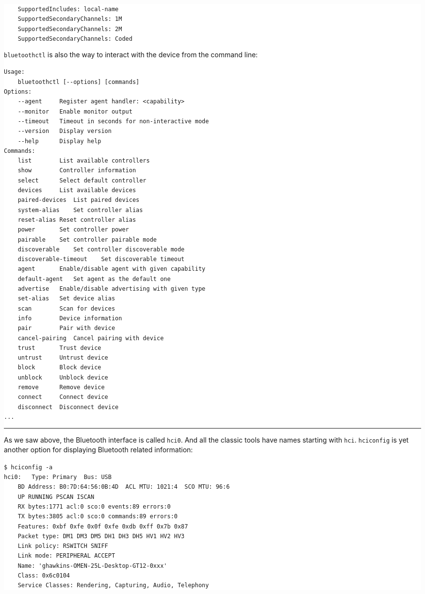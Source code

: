 ```
	SupportedIncludes: local-name
	SupportedSecondaryChannels: 1M
	SupportedSecondaryChannels: 2M
	SupportedSecondaryChannels: Coded
```

`bluetoothctl` is also the way to interact with the device from the command line:

```
Usage:
	bluetoothctl [--options] [commands]
Options:
	--agent 	Register agent handler: <capability>
	--monitor 	Enable monitor output
	--timeout 	Timeout in seconds for non-interactive mode
	--version 	Display version
	--help 		Display help
Commands:
	list		List available controllers
	show		Controller information
	select		Select default controller
	devices		List available devices
	paired-devices	List paired devices
	system-alias	Set controller alias
	reset-alias	Reset controller alias
	power		Set controller power
	pairable	Set controller pairable mode
	discoverable	Set controller discoverable mode
	discoverable-timeout	Set discoverable timeout
	agent		Enable/disable agent with given capability
	default-agent	Set agent as the default one
	advertise	Enable/disable advertising with given type
	set-alias	Set device alias
	scan		Scan for devices
	info		Device information
	pair		Pair with device
	cancel-pairing	Cancel pairing with device
	trust		Trust device
	untrust		Untrust device
	block		Block device
	unblock		Unblock device
	remove		Remove device
	connect		Connect device
	disconnect	Disconnect device
...
```

---

As we saw above, the Bluetooth interface is called `hci0`. And all the classic tools have names starting with `hci`. `hciconfig` is yet another option for displaying Bluetooth related information:

```
$ hciconfig -a
hci0:	Type: Primary  Bus: USB
	BD Address: B0:7D:64:56:0B:4D  ACL MTU: 1021:4  SCO MTU: 96:6
	UP RUNNING PSCAN ISCAN 
	RX bytes:1771 acl:0 sco:0 events:89 errors:0
	TX bytes:3805 acl:0 sco:0 commands:89 errors:0
	Features: 0xbf 0xfe 0x0f 0xfe 0xdb 0xff 0x7b 0x87
	Packet type: DM1 DM3 DM5 DH1 DH3 DH5 HV1 HV2 HV3 
	Link policy: RSWITCH SNIFF 
	Link mode: PERIPHERAL ACCEPT 
	Name: 'ghawkins-OMEN-25L-Desktop-GT12-0xxx'
	Class: 0x6c0104
	Service Classes: Rendering, Capturing, Audio, Telephony
```